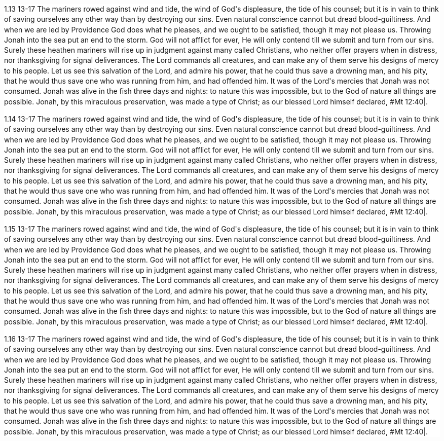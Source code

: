 1.13 13-17 The mariners rowed against wind and tide, the wind of God's displeasure, the tide of his counsel; but it is in vain to think of saving ourselves any other way than by destroying our sins. Even natural conscience cannot but dread blood-guiltiness. And when we are led by Providence God does what he pleases, and we ought to be satisfied, though it may not please us. Throwing Jonah into the sea put an end to the storm. God will not afflict for ever, He will only contend till we submit and turn from our sins. Surely these heathen mariners will rise up in judgment against many called Christians, who neither offer prayers when in distress, nor thanksgiving for signal deliverances. The Lord commands all creatures, and can make any of them serve his designs of mercy to his people. Let us see this salvation of the Lord, and admire his power, that he could thus save a drowning man, and his pity, that he would thus save one who was running from him, and had offended him. It was of the Lord's mercies that Jonah was not consumed. Jonah was alive in the fish three days and nights: to nature this was impossible, but to the God of nature all things are possible. Jonah, by this miraculous preservation, was made a type of Christ; as our blessed Lord himself declared, #Mt 12:40|.

1.14 13-17 The mariners rowed against wind and tide, the wind of God's displeasure, the tide of his counsel; but it is in vain to think of saving ourselves any other way than by destroying our sins. Even natural conscience cannot but dread blood-guiltiness. And when we are led by Providence God does what he pleases, and we ought to be satisfied, though it may not please us. Throwing Jonah into the sea put an end to the storm. God will not afflict for ever, He will only contend till we submit and turn from our sins. Surely these heathen mariners will rise up in judgment against many called Christians, who neither offer prayers when in distress, nor thanksgiving for signal deliverances. The Lord commands all creatures, and can make any of them serve his designs of mercy to his people. Let us see this salvation of the Lord, and admire his power, that he could thus save a drowning man, and his pity, that he would thus save one who was running from him, and had offended him. It was of the Lord's mercies that Jonah was not consumed. Jonah was alive in the fish three days and nights: to nature this was impossible, but to the God of nature all things are possible. Jonah, by this miraculous preservation, was made a type of Christ; as our blessed Lord himself declared, #Mt 12:40|.

1.15 13-17 The mariners rowed against wind and tide, the wind of God's displeasure, the tide of his counsel; but it is in vain to think of saving ourselves any other way than by destroying our sins. Even natural conscience cannot but dread blood-guiltiness. And when we are led by Providence God does what he pleases, and we ought to be satisfied, though it may not please us. Throwing Jonah into the sea put an end to the storm. God will not afflict for ever, He will only contend till we submit and turn from our sins. Surely these heathen mariners will rise up in judgment against many called Christians, who neither offer prayers when in distress, nor thanksgiving for signal deliverances. The Lord commands all creatures, and can make any of them serve his designs of mercy to his people. Let us see this salvation of the Lord, and admire his power, that he could thus save a drowning man, and his pity, that he would thus save one who was running from him, and had offended him. It was of the Lord's mercies that Jonah was not consumed. Jonah was alive in the fish three days and nights: to nature this was impossible, but to the God of nature all things are possible. Jonah, by this miraculous preservation, was made a type of Christ; as our blessed Lord himself declared, #Mt 12:40|.

1.16 13-17 The mariners rowed against wind and tide, the wind of God's displeasure, the tide of his counsel; but it is in vain to think of saving ourselves any other way than by destroying our sins. Even natural conscience cannot but dread blood-guiltiness. And when we are led by Providence God does what he pleases, and we ought to be satisfied, though it may not please us. Throwing Jonah into the sea put an end to the storm. God will not afflict for ever, He will only contend till we submit and turn from our sins. Surely these heathen mariners will rise up in judgment against many called Christians, who neither offer prayers when in distress, nor thanksgiving for signal deliverances. The Lord commands all creatures, and can make any of them serve his designs of mercy to his people. Let us see this salvation of the Lord, and admire his power, that he could thus save a drowning man, and his pity, that he would thus save one who was running from him, and had offended him. It was of the Lord's mercies that Jonah was not consumed. Jonah was alive in the fish three days and nights: to nature this was impossible, but to the God of nature all things are possible. Jonah, by this miraculous preservation, was made a type of Christ; as our blessed Lord himself declared, #Mt 12:40|.
